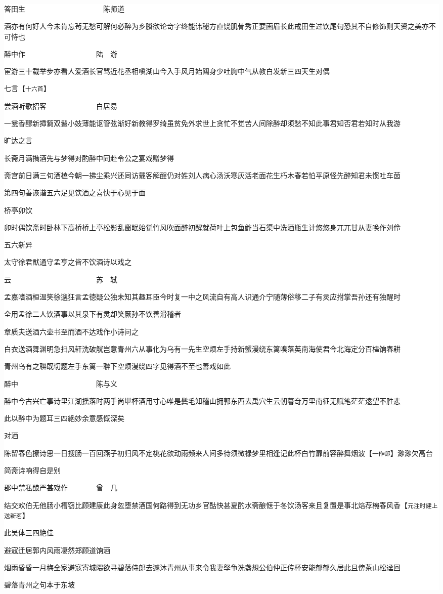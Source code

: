 答田生　　　　　　　　　　　陈师道  

酒亦有何好人今未肯忘茍无愁可解何必醉为乡賸欲论竒字终能讳秘方直饶肌骨秀正要画眉长此戒田生过饮尾句恐其不自修饰则天资之美亦不可恃也  

醉中作　　　　　　　　　　陆　游  

宦游三十载举步亦看人爱酒长官骂近花丞相嗔湖山今入手风月始闗身少吐胸中气从教白发新三四天生对偶  

七言【`十六首`】  

尝酒听歌招客　　　　　　　白居易  

一瓮香醪新揷篘双鬟小妓薄能讴管弦渐好新教得罗绮虽贫免外求世上贪忙不觉苦人间除醉却须愁不知此事君知否君若知时从我游  

旷达之言  

长斋月满擕酒先与梦得对酌醉中同赴令公之宴戏赠梦得  

斋宫前日满三旬酒榼今朝一拂尘乘兴还同访戴客解酲仍对姓刘人病心汤沃寒灰活老面花生朽木春若怕平原怪先醉知君未惯吐车茵  

第四句善诙谐五六足见饮酒之喜快于心见于面  

桥亭卯饮  

卯时偶饮斋时卧林下高桥桥上亭松影乱窗眠始觉竹风吹面醉初醒就荷叶上包鱼鲊当石渠中洗酒瓶生计悠悠身兀兀甘从妻唤作刘伶  

五六新异  

太守徐君猷通守孟亨之皆不饮酒诗以戏之  

云　　　　　　　　　　　　苏　轼  

孟嘉嗜酒桓温笑徐邈狂言孟徳疑公独未知其趣耳臣今时复一中之风流自有高人识通介宁随薄俗移二子有灵应拊掌吾孙还有独醒时  

全用孟徐二人饮酒事以其泉下有灵却笑厥孙不饮善滑稽者  

章质夫送酒六壶书至而酒不达戏作小诗问之  

白衣送酒舞渊明急扫风轩洗破觥岂意青州六从事化为乌有一先生空烦左手持新蟹漫绕东篱嗅落英南海使君今北海定分百榼饷春耕  

青州乌有之聨既切题左手东篱一聨下空烦漫绕四字见得酒不至也善戏如此  

醉中　　　　　　　　　　　陈与义  

醉中今古兴亡事诗里江湖揺落时两手尚堪杯酒用寸心唯是鬓毛知稽山拥郭东西去禹穴生云朝暮竒万里南征无赋笔茫茫逺望不胜悲  

此以醉中为题耳三四絶妙余意感慨深矣  

对酒  

陈留春色撩诗思一日搜肠一百回燕子初归风不定桃花欲动雨频来人间多待须微禄梦里相逢记此杯白竹扉前容醉舞烟波【`一作邨`】渺渺欠高台  

简斋诗响得自是别  

郡中禁私酿严甚戏作　　　　曾　几  

结交欢伯无他肠小槽窃比顾建康此身忽堕禁酒国何路得到无功乡官酤快甚夏酌水斋酿惬于冬饮汤客来且复置是事北焙荐椀春风香【`元注时建上送新茗`】  

此吴体三四絶佳  

避寇迁居郭内风雨凄然郑顾道饷酒  

烟雨昏昏一月梅全家避寇寄城隈欲寻碧落侍郎去遽沐青州从事来令我妻孥争洗盏想公伯仲正传杯安能郁郁久居此且傍茶山松迳回  

碧落青州之句本于东坡  
